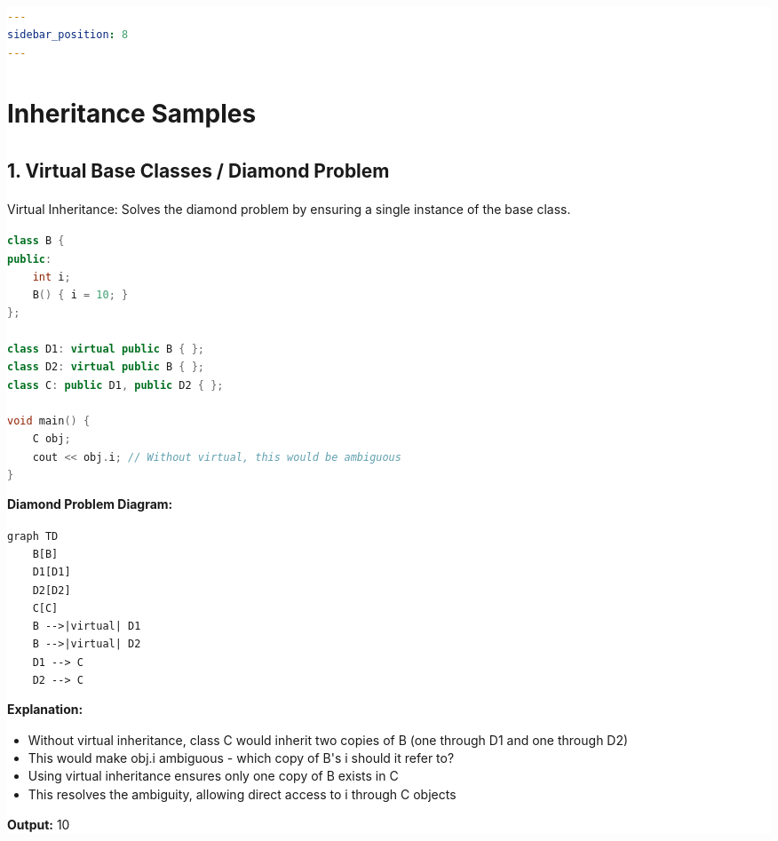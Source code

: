 ```yaml
---
sidebar_position: 8
---
```


# Inheritance Samples

## 1. Virtual Base Classes / Diamond Problem

Virtual Inheritance: Solves the diamond problem by ensuring a single instance of the base class.

```cpp
class B {
public:
    int i;
    B() { i = 10; }
};

class D1: virtual public B { };
class D2: virtual public B { };
class C: public D1, public D2 { };

void main() {
    C obj;
    cout << obj.i; // Without virtual, this would be ambiguous
}
```

**Diamond Problem Diagram:**

```mermaid
graph TD
    B[B]
    D1[D1]
    D2[D2]
    C[C]
    B -->|virtual| D1
    B -->|virtual| D2
    D1 --> C
    D2 --> C
```

**Explanation:**

- Without virtual inheritance, class C would inherit two copies of B (one through D1 and one through
D2)
- This would make obj.i ambiguous - which copy of B's i should it refer to?
- Using virtual inheritance ensures only one copy of B exists in C
- This resolves the ambiguity, allowing direct access to i through C objects

**Output:**
10
